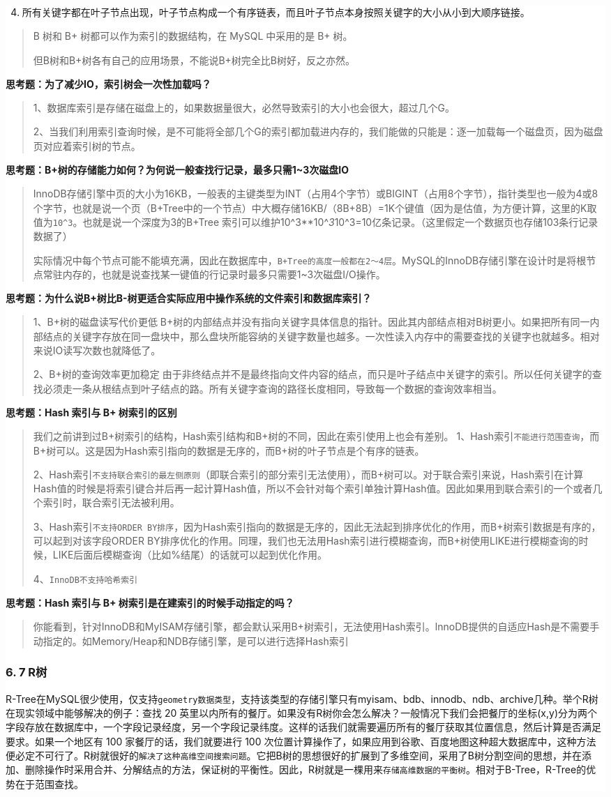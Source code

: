 4. 所有关键字都在叶子节点出现，叶子节点构成一个有序链表，而且叶子节点本身按照关键字的大小从小到大顺序链接。

> B 树和 B+ 树都可以作为索引的数据结构，在 MySQL 中采用的是 B+ 树。
>
> 但B树和B+树各有自己的应用场景，不能说B+树完全比B树好，反之亦然。

**思考题：为了减少IO，索引树会一次性加载吗？**

> 1、数据库索引是存储在磁盘上的，如果数据量很大，必然导致索引的大小也会很大，超过几个G。
>
> 2、当我们利用索引查询时候，是不可能将全部几个G的索引都加载进内存的，我们能做的只能是：逐一加载每一个磁盘页，因为磁盘页对应着索引树的节点。

**思考题：B+树的存储能力如何？为何说一般查找行记录，最多只需1~3次磁盘IO**

> InnoDB存储引擎中页的大小为16KB，一般表的主键类型为INT（占用4个字节）或BIGINT（占用8个字节），指针类型也一般为4或8个字节，也就是说一个页（B+Tree中的一个节点）中大概存储16KB/（8B+8B）=1K个键值（因为是估值，为方便计算，这里的K取值为`10^3`。也就是说一个深度为3的B+Tree 索引可以维护10^3**10^*3*10^3=10亿条记录。（这里假定一个数据页也存储103条行记录数据了）
>
> 实际情况中每个节点可能不能填充满，因此在数据库中，`B+Tree的高度一般都在2～4层`。MySQL的InnoDB存储引擎在设计时是将根节点常驻内存的，也就是说查找某一键值的行记录时最多只需要1~3次磁盘I/O操作。

**思考题：为什么说B+树比B-树更适合实际应用中操作系统的文件索引和数据库索引？**

> 1、B+树的磁盘读写代价更低
> B+树的内部结点并没有指向关键字具体信息的指针。因此其内部结点相对B树更小。如果把所有同一内部结点的关键字存放在同一盘块中，那么盘块所能容纳的关键字数量也越多。一次性读入内存中的需要查找的关键字也就越多。相对来说IO读写次数也就降低了。
>
> 2、B+树的查询效率更加稳定
> 由于非终结点并不是最终指向文件内容的结点，而只是叶子结点中关键字的索引。所以任何关键字的查找必须走一条从根结点到叶子结点的路。所有关键字查询的路径长度相同，导致每一个数据的查询效率相当。



**思考题：Hash 索引与 B+ 树索引的区别**

> 我们之前讲到过B+树索引的结构，Hash索引结构和B+树的不同，因此在索引使用上也会有差别。
> 1、Hash索引`不能进行范围查询`，而B+树可以。这是因为Hash索引指向的数据是无序的，而B+树的叶子节点是个有序的链表。
>
> 2、Hash索引`不支持联合索引的最左侧原则`（即联合索引的部分索引无法使用），而B+树可以。对于联合索引来说，Hash索引在计算Hash值的时候是将索引键合并后再一起计算Hash值，所以不会针对每个索引单独计算Hash值。因此如果用到联合索引的一个或者几个索引时，联合索引无法被利用。
>
> 3、Hash索引`不支持ORDER BY排序`，因为Hash索引指向的数据是无序的，因此无法起到排序优化的作用，而B+树索引数据是有序的，可以起到对该字段ORDER BY排序优化的作用。同理，我们也无法用Hash索引进行模糊查询，而B+树使用LIKE进行模糊查询的时候，LIKE后面后模糊查询（比如%结尾）的话就可以起到优化作用。
>
> 4、`InnoDB不支持哈希索引`



**思考题：Hash 索引与 B+ 树索引是在建索引的时候手动指定的吗？**

>  你能看到，针对InnoDB和MyISAM存储引擎，都会默认采用B+树索引，无法使用Hash索引。lnnoDB提供的自适应Hash是不需要手动指定的。如Memory/Heap和NDB存储引擎，是可以进行选择Hash索引

### 6. 7 R树

R-Tree在MySQL很少使用，仅支持`geometry数据类型`，支持该类型的存储引擎只有myisam、bdb、innodb、ndb、archive几种。举个R树在现实领域中能够解决的例子：查找 20 英里以内所有的餐厅。如果没有R树你会怎么解决？一般情况下我们会把餐厅的坐标(x,y)分为两个字段存放在数据库中，一个字段记录经度，另一个字段记录纬度。这样的话我们就需要遍历所有的餐厅获取其位置信息，然后计算是否满足要求。如果一个地区有 100 家餐厅的话，我们就要进行 100 次位置计算操作了，如果应用到谷歌、百度地图这种超大数据库中，这种方法便必定不可行了。R树就很好的`解决了这种高维空间搜索问题`。它把B树的思想很好的扩展到了多维空间，采用了B树分割空间的思想，并在添加、删除操作时采用合并、分解结点的方法，保证树的平衡性。因此，R树就是一棵用来`存储高维数据的平衡树`。相对于B-Tree，R-Tree的优势在于范围查找。
